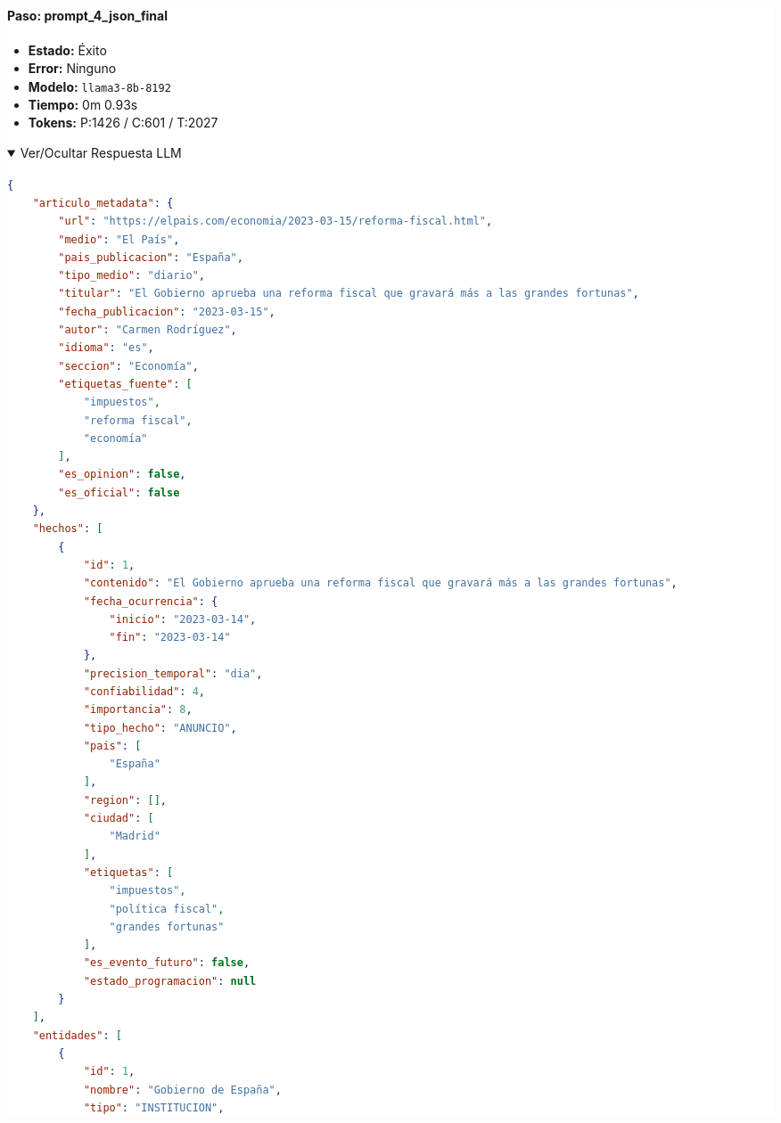 #### Paso: prompt_4_json_final

- **Estado:** Éxito
- **Error:** Ninguno
- **Modelo:** `llama3-8b-8192`
- **Tiempo:** 0m 0.93s
- **Tokens:** P:1426 / C:601 / T:2027

<details open><summary>Ver/Ocultar Respuesta LLM</summary>

```json
{
    "articulo_metadata": {
        "url": "https://elpais.com/economia/2023-03-15/reforma-fiscal.html",
        "medio": "El País",
        "pais_publicacion": "España",
        "tipo_medio": "diario",
        "titular": "El Gobierno aprueba una reforma fiscal que gravará más a las grandes fortunas",
        "fecha_publicacion": "2023-03-15",
        "autor": "Carmen Rodríguez",
        "idioma": "es",
        "seccion": "Economía",
        "etiquetas_fuente": [
            "impuestos",
            "reforma fiscal",
            "economía"
        ],
        "es_opinion": false,
        "es_oficial": false
    },
    "hechos": [
        {
            "id": 1,
            "contenido": "El Gobierno aprueba una reforma fiscal que gravará más a las grandes fortunas",
            "fecha_ocurrencia": {
                "inicio": "2023-03-14",
                "fin": "2023-03-14"
            },
            "precision_temporal": "dia",
            "confiabilidad": 4,
            "importancia": 8,
            "tipo_hecho": "ANUNCIO",
            "pais": [
                "España"
            ],
            "region": [],
            "ciudad": [
                "Madrid"
            ],
            "etiquetas": [
                "impuestos",
                "política fiscal",
                "grandes fortunas"
            ],
            "es_evento_futuro": false,
            "estado_programacion": null
        }
    ],
    "entidades": [
        {
            "id": 1,
            "nombre": "Gobierno de España",
            "tipo": "INSTITUCION",
```